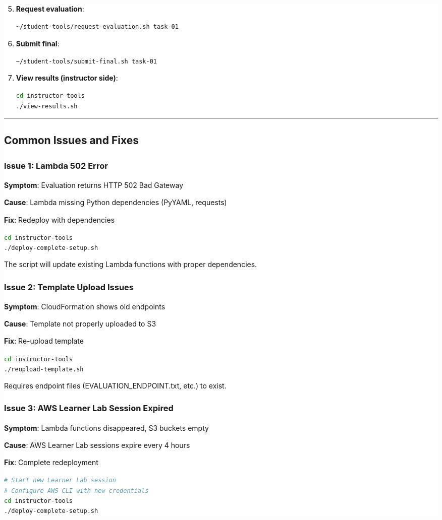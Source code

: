5. **Request evaluation**:
   ```bash
   ~/student-tools/request-evaluation.sh task-01
   ```

6. **Submit final**:
   ```bash
   ~/student-tools/submit-final.sh task-01
   ```

7. **View results (instructor side)**:
   ```bash
   cd instructor-tools
   ./view-results.sh
   ```

---

## Common Issues and Fixes

### Issue 1: Lambda 502 Error

**Symptom**: Evaluation returns HTTP 502 Bad Gateway

**Cause**: Lambda missing Python dependencies (PyYAML, requests)

**Fix**: Redeploy with dependencies
```bash
cd instructor-tools
./deploy-complete-setup.sh
```

The script will update existing Lambda functions with proper dependencies.

### Issue 2: Template Upload Issues

**Symptom**: CloudFormation shows old endpoints

**Cause**: Template not properly uploaded to S3

**Fix**: Re-upload template
```bash
cd instructor-tools
./reupload-template.sh
```

Requires endpoint files (EVALUATION_ENDPOINT.txt, etc.) to exist.

### Issue 3: AWS Learner Lab Session Expired

**Symptom**: Lambda functions disappeared, S3 buckets empty

**Cause**: AWS Learner Lab sessions expire every 4 hours

**Fix**: Complete redeployment
```bash
# Start new Learner Lab session
# Configure AWS CLI with new credentials
cd instructor-tools
./deploy-complete-setup.sh
```
